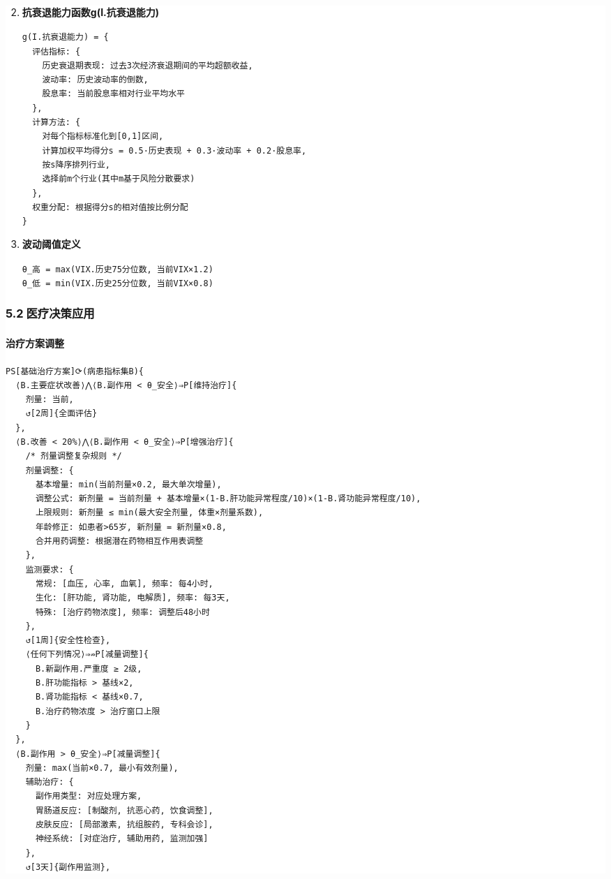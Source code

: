 2. **抗衰退能力函数g(I.抗衰退能力)**
   ```
   g(I.抗衰退能力) = {
     评估指标: {
       历史衰退期表现: 过去3次经济衰退期间的平均超额收益,
       波动率: 历史波动率的倒数,
       股息率: 当前股息率相对行业平均水平
     },
     计算方法: {
       对每个指标标准化到[0,1]区间,
       计算加权平均得分s = 0.5·历史表现 + 0.3·波动率 + 0.2·股息率,
       按s降序排列行业,
       选择前m个行业(其中m基于风险分散要求)
     },
     权重分配: 根据得分s的相对值按比例分配
   }
   ```

3. **波动阈值定义**
   ```
   θ_高 = max(VIX.历史75分位数, 当前VIX×1.2)
   θ_低 = min(VIX.历史25分位数, 当前VIX×0.8)
   ```

### 5.2 医疗决策应用

#### 治疗方案调整

```
PS[基础治疗方案]⟳(病患指标集B){
  ⟨B.主要症状改善⟩⋀⟨B.副作用 < θ_安全⟩⇒P[维持治疗]{
    剂量: 当前,
    ↺[2周]{全面评估}
  },
  ⟨B.改善 < 20%⟩⋀⟨B.副作用 < θ_安全⟩⇒P[增强治疗]{
    /* 剂量调整复杂规则 */
    剂量调整: {
      基本增量: min(当前剂量×0.2, 最大单次增量),
      调整公式: 新剂量 = 当前剂量 + 基本增量×(1-B.肝功能异常程度/10)×(1-B.肾功能异常程度/10),
      上限规则: 新剂量 ≤ min(最大安全剂量, 体重×剂量系数),
      年龄修正: 如患者>65岁, 新剂量 = 新剂量×0.8,
      合并用药调整: 根据潜在药物相互作用表调整
    },
    监测要求: {
      常规: [血压, 心率, 血氧], 频率: 每4小时,
      生化: [肝功能, 肾功能, 电解质], 频率: 每3天,
      特殊: [治疗药物浓度], 频率: 调整后48小时
    },
    ↺[1周]{安全性检查},
    ⟨任何下列情况⟩⇒⇏P[减量调整]{
      B.新副作用.严重度 ≥ 2级,
      B.肝功能指标 > 基线×2,
      B.肾功能指标 < 基线×0.7,
      B.治疗药物浓度 > 治疗窗口上限
    }
  },
  ⟨B.副作用 > θ_安全⟩⇒P[减量调整]{
    剂量: max(当前×0.7, 最小有效剂量),
    辅助治疗: {
      副作用类型: 对应处理方案,
      胃肠道反应: [制酸剂, 抗恶心药, 饮食调整],
      皮肤反应: [局部激素, 抗组胺药, 专科会诊],
      神经系统: [对症治疗, 辅助用药, 监测加强]
    },
    ↺[3天]{副作用监测},
```